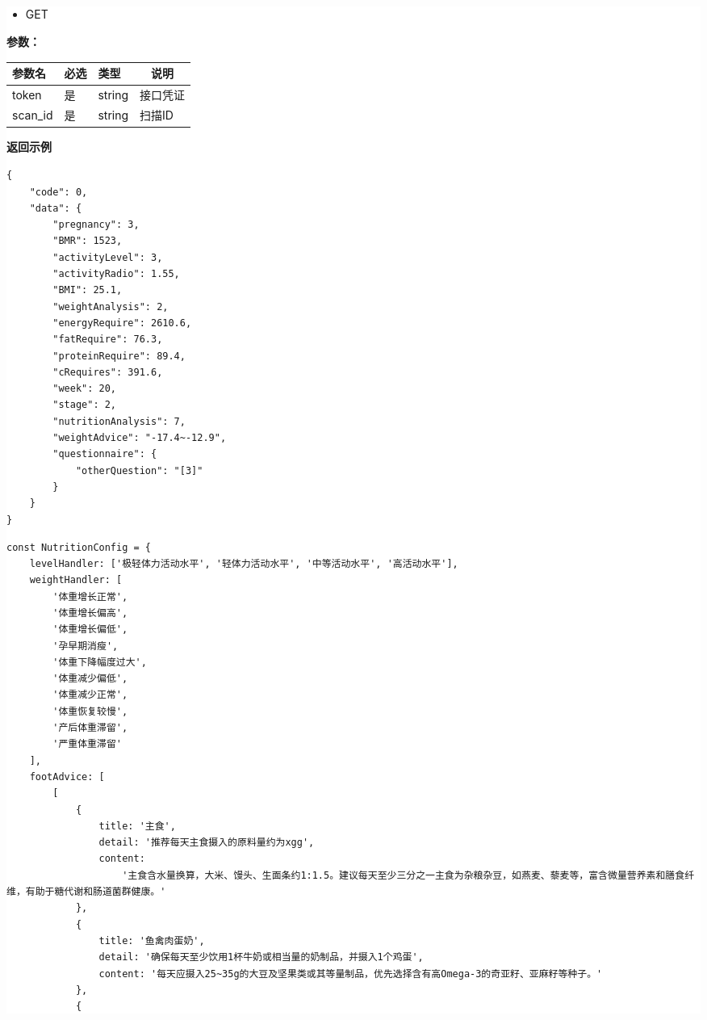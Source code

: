 + GET

**参数：**

| 参数名 | 必选 | 类型 | 说明 |
| :--- | :--- | :--- | --- |
| token | 是 | string | 接口凭证 |
| scan_id | 是 | string | 扫描ID |


**返回示例**

```plain
{
    "code": 0,
    "data": {
        "pregnancy": 3,
        "BMR": 1523,
        "activityLevel": 3,
        "activityRadio": 1.55,
        "BMI": 25.1,
        "weightAnalysis": 2,
        "energyRequire": 2610.6,
        "fatRequire": 76.3,
        "proteinRequire": 89.4,
        "cRequires": 391.6,
        "week": 20,
        "stage": 2,
        "nutritionAnalysis": 7,
        "weightAdvice": "-17.4~-12.9",
        "questionnaire": {
            "otherQuestion": "[3]"
        }
    }
}
```

```plain
const NutritionConfig = {
    levelHandler: ['极轻体力活动水平', '轻体力活动水平', '中等活动水平', '高活动水平'],
    weightHandler: [
        '体重增长正常',
        '体重增长偏高',
        '体重增长偏低',
        '孕早期消瘦',
        '体重下降幅度过大',
        '体重减少偏低',
        '体重减少正常',
        '体重恢复较慢',
        '产后体重滞留',
        '严重体重滞留'
    ],
    footAdvice: [
        [
            {
                title: '主食',
                detail: '推荐每天主食摄入的原料量约为xgg',
                content:
                    '主食含水量换算，大米、馒头、生面条约1:1.5。建议每天至少三分之一主食为杂粮杂豆，如燕麦、藜麦等，富含微量营养素和膳食纤维，有助于糖代谢和肠道菌群健康。'
            },
            {
                title: '鱼禽肉蛋奶',
                detail: '确保每天至少饮用1杯牛奶或相当量的奶制品，并摄入1个鸡蛋',
                content: '每天应摄入25~35g的大豆及坚果类或其等量制品，优先选择含有高Omega-3的奇亚籽、亚麻籽等种子。'
            },
            {
```
